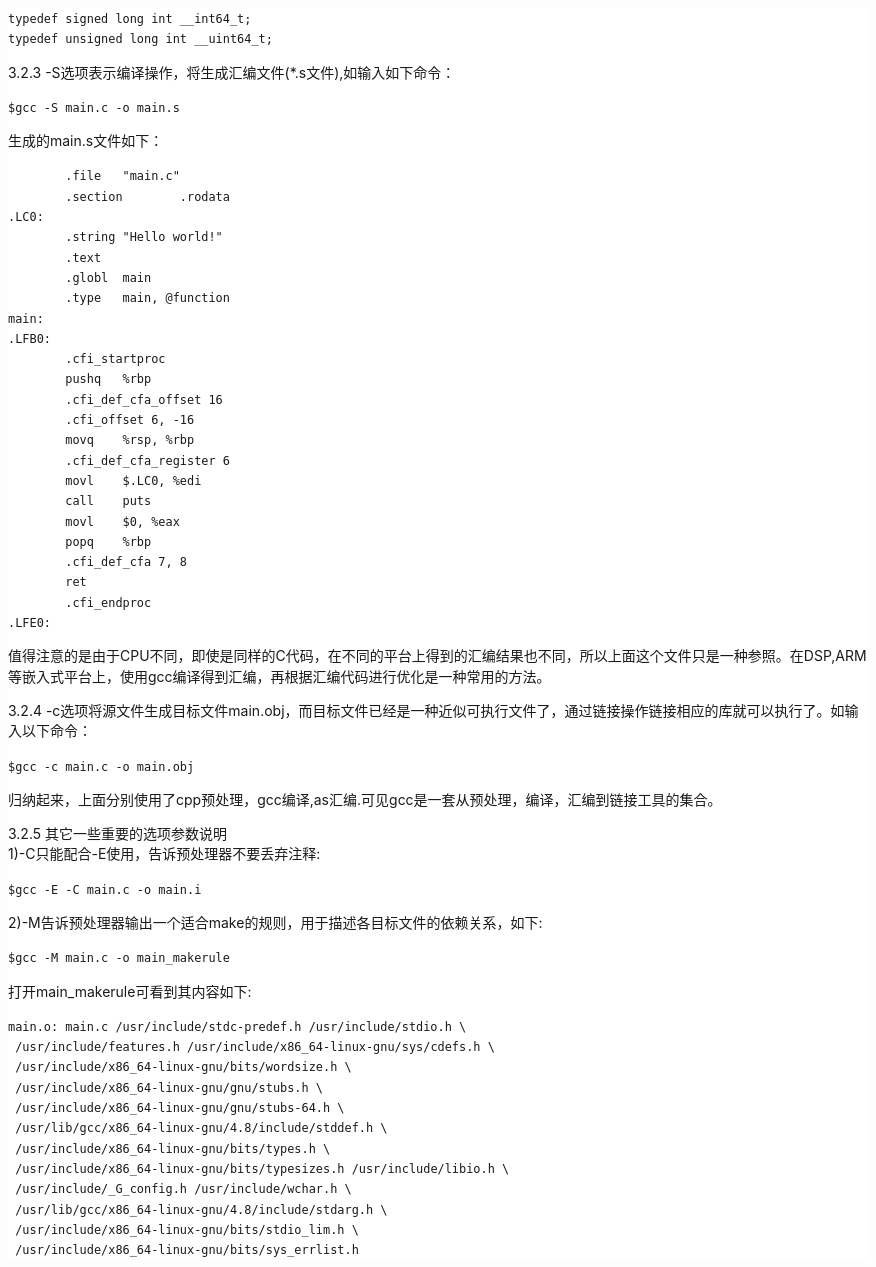 	typedef signed long int __int64_t;
	typedef unsigned long int __uint64_t;


3.2.3 -S选项表示编译操作，将生成汇编文件(*.s文件),如输入如下命令：  

	$gcc -S main.c -o main.s

生成的main.s文件如下：  

	        .file   "main.c"
	        .section        .rodata
	.LC0:
	        .string "Hello world!"
	        .text
	        .globl  main
	        .type   main, @function
	main:
	.LFB0:
	        .cfi_startproc
	        pushq   %rbp
	        .cfi_def_cfa_offset 16
	        .cfi_offset 6, -16 
	        movq    %rsp, %rbp
	        .cfi_def_cfa_register 6
	        movl    $.LC0, %edi
	        call    puts
	        movl    $0, %eax
	        popq    %rbp
	        .cfi_def_cfa 7, 8
	        ret 
	        .cfi_endproc
	.LFE0:


值得注意的是由于CPU不同，即使是同样的C代码，在不同的平台上得到的汇编结果也不同，所以上面这个文件只是一种参照。在DSP,ARM等嵌入式平台上，使用gcc编译得到汇编，再根据汇编代码进行优化是一种常用的方法。  

3.2.4 -c选项将源文件生成目标文件main.obj，而目标文件已经是一种近似可执行文件了，通过链接操作链接相应的库就可以执行了。如输入以下命令：  

	$gcc -c main.c -o main.obj

归纳起来，上面分别使用了cpp预处理，gcc编译,as汇编.可见gcc是一套从预处理，编译，汇编到链接工具的集合。  

3.2.5 其它一些重要的选项参数说明  
1)-C只能配合-E使用，告诉预处理器不要丢弃注释:  

	$gcc -E -C main.c -o main.i

2)-M告诉预处理器输出一个适合make的规则，用于描述各目标文件的依赖关系，如下:  

	$gcc -M main.c -o main_makerule

打开main_makerule可看到其内容如下:  

	main.o: main.c /usr/include/stdc-predef.h /usr/include/stdio.h \
	 /usr/include/features.h /usr/include/x86_64-linux-gnu/sys/cdefs.h \
	 /usr/include/x86_64-linux-gnu/bits/wordsize.h \
	 /usr/include/x86_64-linux-gnu/gnu/stubs.h \
	 /usr/include/x86_64-linux-gnu/gnu/stubs-64.h \
	 /usr/lib/gcc/x86_64-linux-gnu/4.8/include/stddef.h \
	 /usr/include/x86_64-linux-gnu/bits/types.h \
	 /usr/include/x86_64-linux-gnu/bits/typesizes.h /usr/include/libio.h \
	 /usr/include/_G_config.h /usr/include/wchar.h \
	 /usr/lib/gcc/x86_64-linux-gnu/4.8/include/stdarg.h \
	 /usr/include/x86_64-linux-gnu/bits/stdio_lim.h \
	 /usr/include/x86_64-linux-gnu/bits/sys_errlist.h
